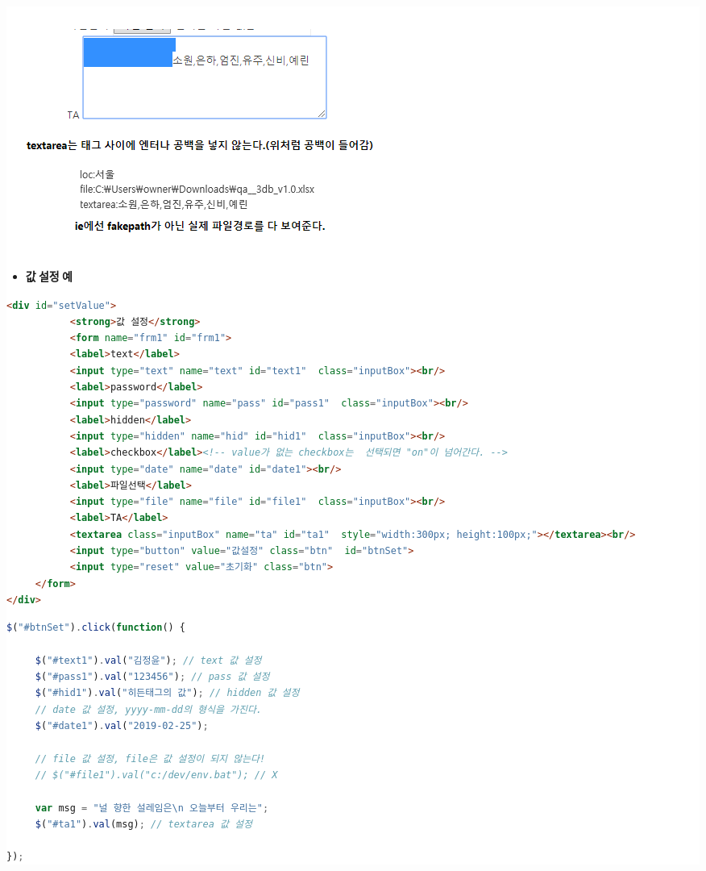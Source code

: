 ![02](https://github.com/younggeun0/younggeun0.github.io/blob/master/_posts/img/Web/jQuery/03/02.png?raw=true)

* **값 설정 예**

```html
<div id="setValue">
           <strong>값 설정</strong>
           <form name="frm1" id="frm1">
           <label>text</label>
           <input type="text" name="text" id="text1"  class="inputBox"><br/>
           <label>password</label>
           <input type="password" name="pass" id="pass1"  class="inputBox"><br/>
           <label>hidden</label>
           <input type="hidden" name="hid" id="hid1"  class="inputBox"><br/>
           <label>checkbox</label><!-- value가 없는 checkbox는  선택되면 "on"이 넘어간다. -->
           <input type="date" name="date" id="date1"><br/>
           <label>파일선택</label>
           <input type="file" name="file" id="file1"  class="inputBox"><br/>
           <label>TA</label>
           <textarea class="inputBox" name="ta" id="ta1"  style="width:300px; height:100px;"></textarea><br/>
           <input type="button" value="값설정" class="btn"  id="btnSet">
           <input type="reset" value="초기화" class="btn">
     </form>
</div>
```

```javascript
$("#btnSet").click(function() {
     
     $("#text1").val("김정윤"); // text 값 설정
     $("#pass1").val("123456"); // pass 값 설정
     $("#hid1").val("히든태그의 값"); // hidden 값 설정
     // date 값 설정, yyyy-mm-dd의 형식을 가진다.
     $("#date1").val("2019-02-25");

     // file 값 설정, file은 값 설정이 되지 않는다!
     // $("#file1").val("c:/dev/env.bat"); // X

     var msg = "널 향한 설레임은\n 오늘부터 우리는";
     $("#ta1").val(msg); // textarea 값 설정
     
});
```
